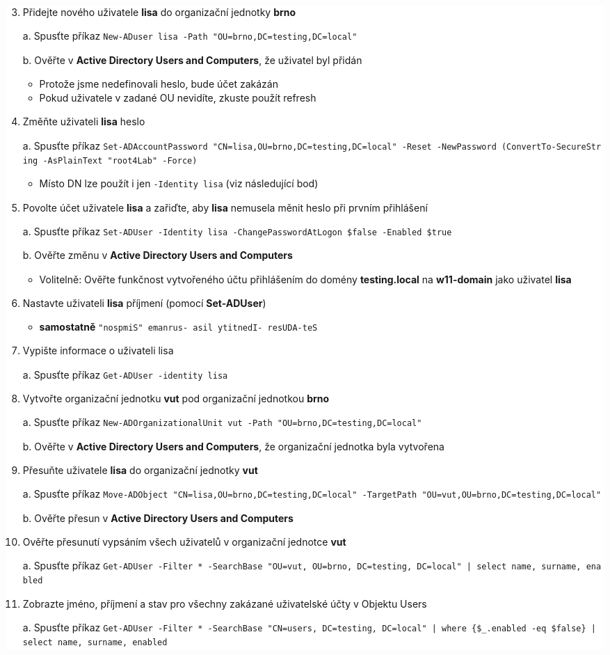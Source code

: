 3.  Přidejte nového uživatele **lisa** do organizační jednotky **brno**

    a.  Spusťte příkaz `New-ADuser lisa -Path "OU=brno,DC=testing,DC=local"`

    b.  Ověřte v **Active Directory Users and Computers**, že uživatel
        byl přidán

    -   Protože jsme nedefinovali heslo, bude účet zakázán
    -   Pokud uživatele v zadané OU nevidíte, zkuste použít refresh

4.  Změňte uživateli **lisa** heslo

    a.  Spusťte příkaz `Set-ADAccountPassword "CN=lisa,OU=brno,DC=testing,DC=local" -Reset -NewPassword (ConvertTo-SecureString -AsPlainText "root4Lab" -Force)`

    -   Místo DN lze použít i jen `-Identity lisa` (viz následující bod)

5.  Povolte účet uživatele **lisa** a zařiďte, aby **lisa** nemusela
    měnit heslo při prvním přihlášení

    a.  Spusťte příkaz `Set-ADUser -Identity lisa -ChangePasswordAtLogon $false -Enabled $true`

    b.  Ověřte změnu v **Active Directory Users and Computers**

    -   Volitelně: Ověřte funkčnost vytvořeného účtu přihlášením do domény **testing.local** na **w11-domain** jako uživatel **lisa**

6.  Nastavte uživateli **lisa** příjmení (pomocí **Set-ADUser**)

    -  **samostatně** `"nospmiS" emanrus- asil ytitnedI- resUDA-teS`

7.  Vypište informace o uživateli lisa

    a.  Spusťte příkaz `Get-ADUser -identity lisa`

8.  Vytvořte organizační jednotku **vut** pod organizační jednotkou
    **brno**

    a.  Spusťte příkaz `New-ADOrganizationalUnit vut -Path "OU=brno,DC=testing,DC=local"`

    b.  Ověřte v **Active Directory Users and Computers**, že
        organizační jednotka byla vytvořena

9.  Přesuňte uživatele **lisa** do organizační jednotky **vut**

    a.  Spusťte příkaz `Move-ADObject "CN=lisa,OU=brno,DC=testing,DC=local" -TargetPath "OU=vut,OU=brno,DC=testing,DC=local"`

    b.  Ověřte přesun v **Active Directory Users and Computers**

10. Ověřte přesunutí vypsáním všech uživatelů v organizační jednotce
    **vut**

    a.  Spusťte příkaz `Get-ADUser -Filter * -SearchBase "OU=vut, OU=brno, DC=testing, DC=local" | select name, surname, enabled`

11. Zobrazte jméno, příjmení a stav pro všechny zakázané uživatelské
    účty v Objektu Users

    a.  Spusťte příkaz `Get-ADUser -Filter * -SearchBase "CN=users, DC=testing, DC=local" | where {$_.enabled -eq $false} | select name, surname, enabled`
